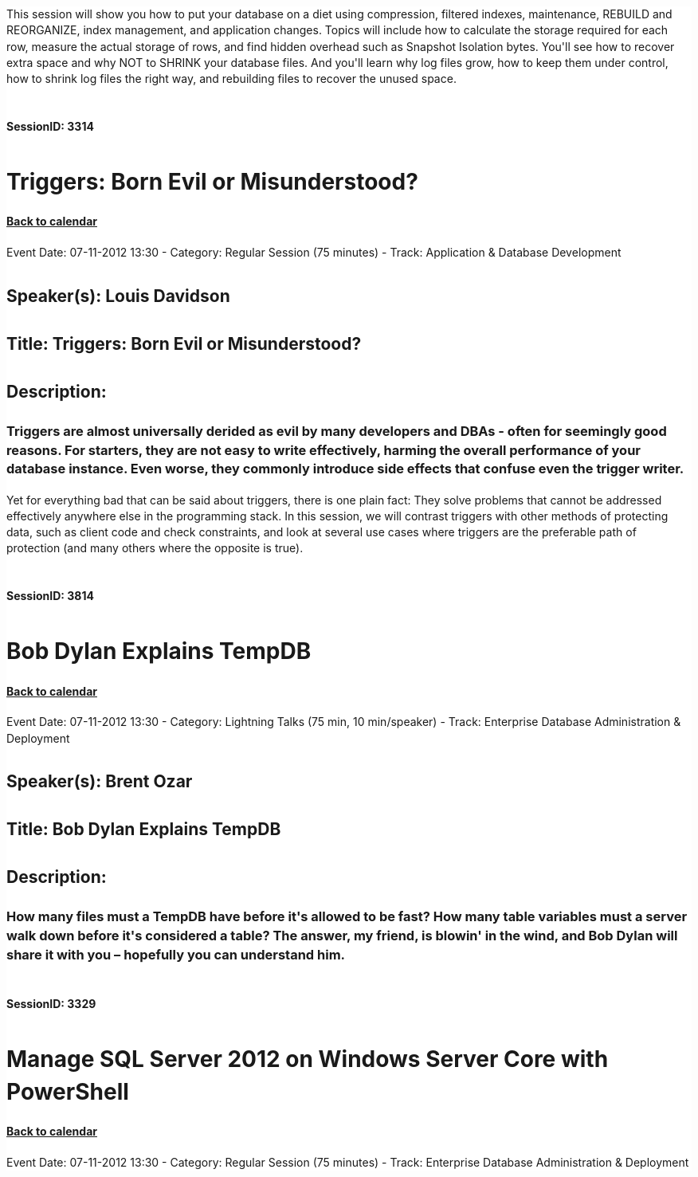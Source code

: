 This session will show you how to put your database on a diet using compression, filtered indexes, maintenance, REBUILD and REORGANIZE, index management, and application changes. Topics will include how to calculate the storage required for each row, measure the actual storage of rows, and find hidden overhead such as Snapshot Isolation bytes. You'll see how to recover extra space and why NOT to SHRINK your database files. And you'll learn why log files grow, how to keep them under control, how to shrink log files the right way, and rebuilding files to recover the unused space.
# 
#### SessionID: 3314
# Triggers: Born Evil or Misunderstood?
#### [Back to calendar](#id-17)
Event Date: 07-11-2012 13:30 - Category: Regular Session (75 minutes) - Track: Application & Database Development
## Speaker(s): Louis Davidson
## Title: Triggers: Born Evil or Misunderstood?
## Description:
### Triggers are almost universally derided as evil by many developers and DBAs - often for seemingly good reasons. For starters, they are not easy to write effectively, harming the overall performance of your database instance. Even worse, they commonly introduce side effects that confuse even the trigger writer.

Yet for everything bad that can be said about triggers, there is one plain fact: They solve problems that cannot be addressed effectively anywhere else in the programming stack. In this session, we will contrast triggers with other methods of protecting data, such as client code and check constraints, and look at several use cases where triggers are the preferable path of protection (and many others where the opposite is true).
# 
#### SessionID: 3814
# Bob Dylan Explains TempDB
#### [Back to calendar](#id-17)
Event Date: 07-11-2012 13:30 - Category: Lightning Talks (75 min, 10 min/speaker) - Track: Enterprise Database Administration & Deployment
## Speaker(s): Brent Ozar
## Title: Bob Dylan Explains TempDB
## Description:
### How many files must a TempDB have before it's allowed to be fast? How many table variables must a server walk down before it's considered a table? The answer, my friend, is blowin' in the wind, and Bob Dylan will share it with you – hopefully you can understand him.
# 
#### SessionID: 3329
# Manage SQL Server 2012 on Windows Server Core with PowerShell
#### [Back to calendar](#id-17)
Event Date: 07-11-2012 13:30 - Category: Regular Session (75 minutes) - Track: Enterprise Database Administration & Deployment